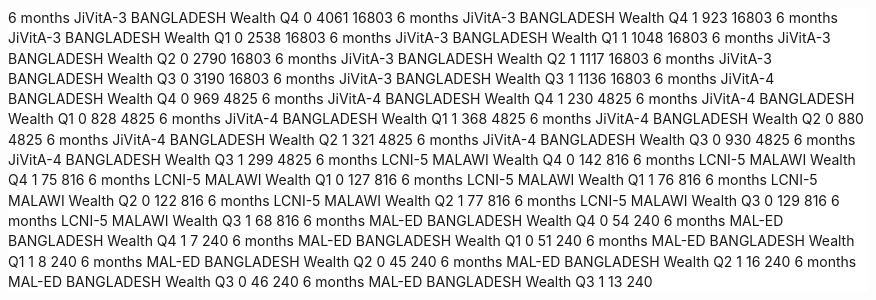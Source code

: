 6 months    JiVitA-3         BANGLADESH                     Wealth Q4               0     4061   16803
6 months    JiVitA-3         BANGLADESH                     Wealth Q4               1      923   16803
6 months    JiVitA-3         BANGLADESH                     Wealth Q1               0     2538   16803
6 months    JiVitA-3         BANGLADESH                     Wealth Q1               1     1048   16803
6 months    JiVitA-3         BANGLADESH                     Wealth Q2               0     2790   16803
6 months    JiVitA-3         BANGLADESH                     Wealth Q2               1     1117   16803
6 months    JiVitA-3         BANGLADESH                     Wealth Q3               0     3190   16803
6 months    JiVitA-3         BANGLADESH                     Wealth Q3               1     1136   16803
6 months    JiVitA-4         BANGLADESH                     Wealth Q4               0      969    4825
6 months    JiVitA-4         BANGLADESH                     Wealth Q4               1      230    4825
6 months    JiVitA-4         BANGLADESH                     Wealth Q1               0      828    4825
6 months    JiVitA-4         BANGLADESH                     Wealth Q1               1      368    4825
6 months    JiVitA-4         BANGLADESH                     Wealth Q2               0      880    4825
6 months    JiVitA-4         BANGLADESH                     Wealth Q2               1      321    4825
6 months    JiVitA-4         BANGLADESH                     Wealth Q3               0      930    4825
6 months    JiVitA-4         BANGLADESH                     Wealth Q3               1      299    4825
6 months    LCNI-5           MALAWI                         Wealth Q4               0      142     816
6 months    LCNI-5           MALAWI                         Wealth Q4               1       75     816
6 months    LCNI-5           MALAWI                         Wealth Q1               0      127     816
6 months    LCNI-5           MALAWI                         Wealth Q1               1       76     816
6 months    LCNI-5           MALAWI                         Wealth Q2               0      122     816
6 months    LCNI-5           MALAWI                         Wealth Q2               1       77     816
6 months    LCNI-5           MALAWI                         Wealth Q3               0      129     816
6 months    LCNI-5           MALAWI                         Wealth Q3               1       68     816
6 months    MAL-ED           BANGLADESH                     Wealth Q4               0       54     240
6 months    MAL-ED           BANGLADESH                     Wealth Q4               1        7     240
6 months    MAL-ED           BANGLADESH                     Wealth Q1               0       51     240
6 months    MAL-ED           BANGLADESH                     Wealth Q1               1        8     240
6 months    MAL-ED           BANGLADESH                     Wealth Q2               0       45     240
6 months    MAL-ED           BANGLADESH                     Wealth Q2               1       16     240
6 months    MAL-ED           BANGLADESH                     Wealth Q3               0       46     240
6 months    MAL-ED           BANGLADESH                     Wealth Q3               1       13     240